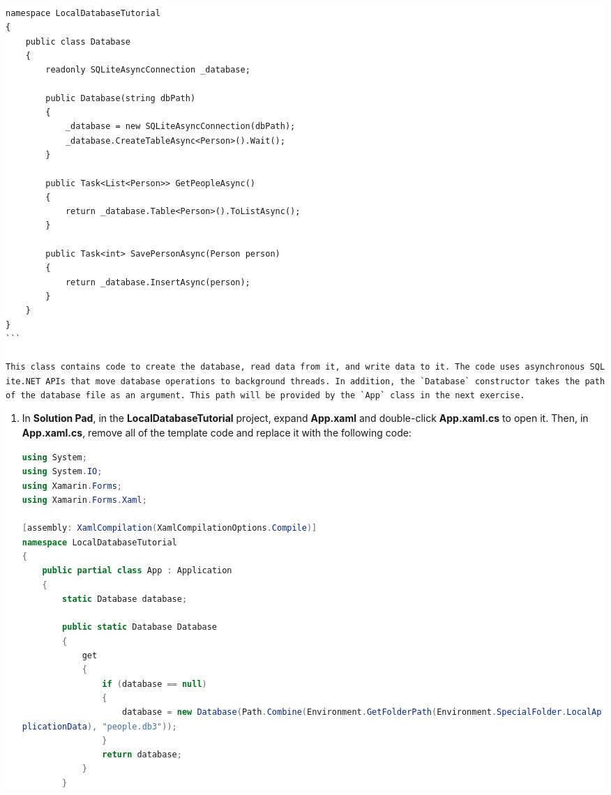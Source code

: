     namespace LocalDatabaseTutorial
    {
        public class Database
        {
            readonly SQLiteAsyncConnection _database;

            public Database(string dbPath)
            {
                _database = new SQLiteAsyncConnection(dbPath);
                _database.CreateTableAsync<Person>().Wait();
            }

            public Task<List<Person>> GetPeopleAsync()
            {
                return _database.Table<Person>().ToListAsync();
            }

            public Task<int> SavePersonAsync(Person person)
            {
                return _database.InsertAsync(person);
            }
        }
    }
    ```

    This class contains code to create the database, read data from it, and write data to it. The code uses asynchronous SQLite.NET APIs that move database operations to background threads. In addition, the `Database` constructor takes the path of the database file as an argument. This path will be provided by the `App` class in the next exercise.

1. In **Solution Pad**, in the **LocalDatabaseTutorial** project, expand **App.xaml** and double-click **App.xaml.cs** to open it. Then, in **App.xaml.cs**, remove all of the template code and replace it with the following code:

    ```csharp
    using System;
    using System.IO;
    using Xamarin.Forms;
    using Xamarin.Forms.Xaml;

    [assembly: XamlCompilation(XamlCompilationOptions.Compile)]
    namespace LocalDatabaseTutorial
    {
        public partial class App : Application
        {
            static Database database;

            public static Database Database
            {
                get
                {
                    if (database == null)
                    {
                        database = new Database(Path.Combine(Environment.GetFolderPath(Environment.SpecialFolder.LocalApplicationData), "people.db3"));
                    }
                    return database;
                }
            }
